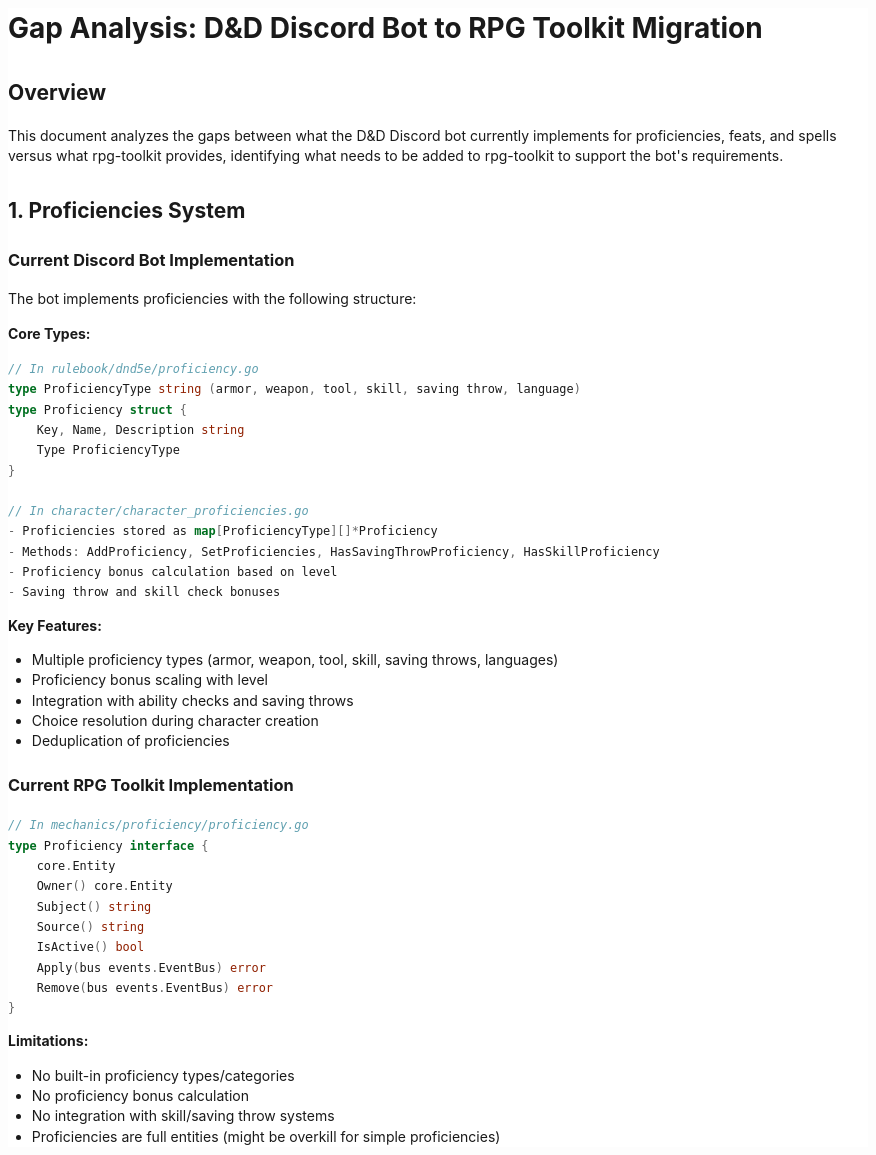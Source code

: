 # Gap Analysis: D&D Discord Bot to RPG Toolkit Migration

## Overview
This document analyzes the gaps between what the D&D Discord bot currently implements for proficiencies, feats, and spells versus what rpg-toolkit provides, identifying what needs to be added to rpg-toolkit to support the bot's requirements.

## 1. Proficiencies System

### Current Discord Bot Implementation
The bot implements proficiencies with the following structure:

**Core Types:**
```go
// In rulebook/dnd5e/proficiency.go
type ProficiencyType string (armor, weapon, tool, skill, saving throw, language)
type Proficiency struct {
    Key, Name, Description string
    Type ProficiencyType
}

// In character/character_proficiencies.go
- Proficiencies stored as map[ProficiencyType][]*Proficiency
- Methods: AddProficiency, SetProficiencies, HasSavingThrowProficiency, HasSkillProficiency
- Proficiency bonus calculation based on level
- Saving throw and skill check bonuses
```

**Key Features:**
- Multiple proficiency types (armor, weapon, tool, skill, saving throws, languages)
- Proficiency bonus scaling with level
- Integration with ability checks and saving throws
- Choice resolution during character creation
- Deduplication of proficiencies

### Current RPG Toolkit Implementation
```go
// In mechanics/proficiency/proficiency.go
type Proficiency interface {
    core.Entity
    Owner() core.Entity
    Subject() string
    Source() string
    IsActive() bool
    Apply(bus events.EventBus) error
    Remove(bus events.EventBus) error
}
```

**Limitations:**
- No built-in proficiency types/categories
- No proficiency bonus calculation
- No integration with skill/saving throw systems
- Proficiencies are full entities (might be overkill for simple proficiencies)
